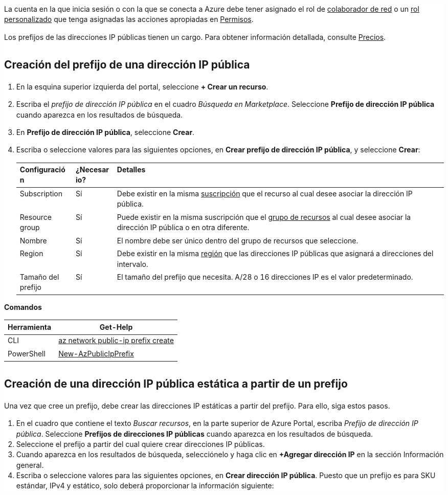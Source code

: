 
La cuenta en la que inicia sesión o con la que se conecta a Azure debe tener asignado el rol de [colaborador de red](../role-based-access-control/built-in-roles.md?toc=%2fazure%2fvirtual-network%2ftoc.json#network-contributor) o un [rol personalizado](../role-based-access-control/custom-roles.md?toc=%2fazure%2fvirtual-network%2ftoc.json) que tenga asignadas las acciones apropiadas en [Permisos](#permissions).

Los prefijos de las direcciones IP públicas tienen un cargo. Para obtener información detallada, consulte [Precios](https://azure.microsoft.com/pricing/details/ip-addresses).

## <a name="create-a-public-ip-address-prefix"></a>Creación del prefijo de una dirección IP pública

1. En la esquina superior izquierda del portal, seleccione **+ Crear un recurso**.
2. Escriba el *prefijo de dirección IP pública* en el cuadro *Búsqueda en Marketplace*. Seleccione **Prefijo de dirección IP pública** cuando aparezca en los resultados de búsqueda.
3. En **Prefijo de dirección IP pública**, seleccione **Crear**.
4. Escriba o seleccione valores para las siguientes opciones, en **Crear prefijo de dirección IP pública**, y seleccione **Crear**:

   |Configuración|¿Necesario?|Detalles|
   |---|---|---|
   |Subscription|Sí|Debe existir en la misma [suscripción](../azure-glossary-cloud-terminology.md?toc=%2fazure%2fvirtual-network%2ftoc.json#subscription) que el recurso al cual desee asociar la dirección IP pública.|
   |Resource group|Sí|Puede existir en la misma suscripción que el [grupo de recursos](../azure-glossary-cloud-terminology.md?toc=%2fazure%2fvirtual-network%2ftoc.json#resource-group) al cual desee asociar la dirección IP pública o en otra diferente.|
   |Nombre|Sí|El nombre debe ser único dentro del grupo de recursos que seleccione.|
   |Region|Sí|Debe existir en la misma [región](https://azure.microsoft.com/regions) que las direcciones IP públicas que asignará a direcciones del intervalo.|
   |Tamaño del prefijo|Sí| El tamaño del prefijo que necesita. A/28 o 16 direcciones IP es el valor predeterminado.

**Comandos**

|Herramienta|Get-Help|
|---|---|
|CLI|[az network public-ip prefix create](/cli/azure/network/public-ip/prefix#az-network-public-ip-prefix-create)|
|PowerShell|[New-AzPublicIpPrefix](/powershell/module/az.network/new-azpublicipprefix)|

## <a name="create-a-static-public-ip-address-from-a-prefix"></a>Creación de una dirección IP pública estática a partir de un prefijo
Una vez que cree un prefijo, debe crear las direcciones IP estáticas a partir del prefijo. Para ello, siga estos pasos.

1. En el cuadro que contiene el texto *Buscar recursos*, en la parte superior de Azure Portal, escriba *Prefijo de dirección IP pública*. Seleccione **Prefijos de direcciones IP públicas** cuando aparezca en los resultados de búsqueda.
2. Seleccione el prefijo a partir del cual quiere crear direcciones IP públicas.
3. Cuando aparezca en los resultados de búsqueda, selecciónelo y haga clic en **+Agregar dirección IP** en la sección Información general.
4. Escriba o seleccione valores para las siguientes opciones, en **Crear dirección IP pública**. Puesto que un prefijo es para SKU estándar, IPv4 y estático, solo deberá proporcionar la información siguiente:
